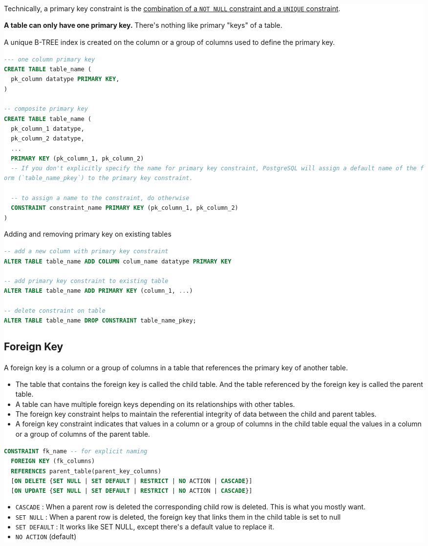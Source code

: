 Technically, a primary key constraint is the <u>combination of a `NOT NULL` constraint and a `UNIQUE` constraint</u>.

**A table can only have one primary key.** There's nothing like primary "keys" of a table.

A unique B-TREE index is created on the column or a group of columns used to define the primary key.

```sql
--- one column primary key
CREATE TABLE table_name (
  pk_column datatype PRIMARY KEY,
)

-- composite primary key
CREATE TABLE table_name (
  pk_column_1 datatype,
  pk_column_2 datatype,
  ...
  PRIMARY KEY (pk_column_1, pk_column_2)
  -- If you don't explicitly specify the name for primary key constraint, PostgreSQL will assign a default name of the form (`table_name_pkey`) to the primary key constraint.

  -- to assign a name to the constraint, do otherwise
  CONSTRAINT constraint_name PRIMARY KEY (pk_column_1, pk_column_2)
)
```

Adding and removing primary key on existing tables
```sql
-- add a new column with primary key constraint
ALTER TABLE table_name ADD COLUMN colum_name datatype PRIMARY KEY

-- add primary key constraint to existing table
ALTER TABLE table_name ADD PRIMARY KEY (column_1, ...)

-- delete constraint on table
ALTER TABLE table_name DROP CONSTRAINT table_name_pkey;
```

## Foreign Key
A foreign key is a column or a group of columns in a table that references the primary key of another table.
- The table that contains the foreign key is called the child table. And the table referenced by the foreign key is called the parent table.
- A table can have multiple foreign keys depending on its relationships with other tables.
- The foreign key constraint helps to maintain the referential integrity of data between the child and parent tables.
- A foreign key constraint indicates that values in a column or a group of columns in the child table equal the values in a column or a group of columns of the parent table.

```sql
CONSTRAINT fk_name -- for explicit naming
  FOREIGN KEY (fk_columns)
  REFERENCES parent_table(parent_key_columns)
  [ON DELETE {SET NULL | SET DEFAULT | RESTRICT | NO ACTION | CASCADE}]
  [ON UPDATE {SET NULL | SET DEFAULT | RESTRICT | NO ACTION | CASCADE}]
```
- `CASCADE` : When a parent row is deleted the corresponding child row is deleted. This is what you mostly want.
- `SET NULL` : When a parent row is deleted, the foreign key that links them in the child table is set to null
- `SET DEFAULT` : It works like SET NULL, except there's a default value to replace it.
- `NO ACTION` (default)
